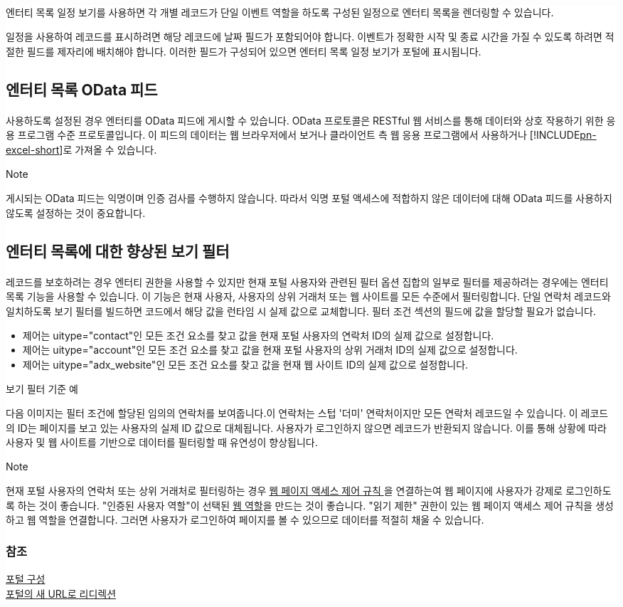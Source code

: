 엔터티 목록 일정 보기를 사용하면 각 개별 레코드가 단일 이벤트 역할을 하도록 구성된 일정으로 엔터티 목록을 렌더링할 수 있습니다.

일정을 사용하여 레코드를 표시하려면 해당 레코드에 날짜 필드가 포함되어야 합니다. 이벤트가 정확한 시작 및 종료 시간을 가질 수 있도록 하려면 적절한 필드를 제자리에 배치해야 합니다. 이러한 필드가 구성되어 있으면 엔터티 목록 일정 보기가 포털에 표시됩니다.

## <a name="entity-list-odata-feeds"></a>엔터티 목록 OData 피드

사용하도록 설정된 경우 엔터티를 OData 피드에 게시할 수 있습니다. OData 프로토콜은 RESTful 웹 서비스를 통해 데이터와 상호 작용하기 위한 응용 프로그램 수준 프로토콜입니다. 이 피드의 데이터는 웹 브라우저에서 보거나 클라이언트 측 웹 응용 프로그램에서 사용하거나 [!INCLUDE[pn-excel-short](../../../includes/pn-excel-short.md)]로 가져올 수 있습니다.

> [!Note]
> 게시되는 OData 피드는 익명이며 인증 검사를 수행하지 않습니다. 따라서 익명 포털 액세스에 적합하지 않은 데이터에 대해 OData 피드를 사용하지 않도록 설정하는 것이 중요합니다.

## <a name="enhanced-view-filter-for-entity-lists"></a>엔터티 목록에 대한 향상된 보기 필터

레코드를 보호하려는 경우 엔터티 권한을 사용할 수 있지만 현재 포털 사용자와 관련된 필터 옵션 집합의 일부로 필터를 제공하려는 경우에는 엔터티 목록 기능을 사용할 수 있습니다. 이 기능은 현재 사용자, 사용자의 상위 거래처 또는 웹 사이트를 모든 수준에서 필터링합니다. 단일 연락처 레코드와 일치하도록 보기 필터를 빌드하면 코드에서 해당 값을 런타임 시 실제 값으로 교체합니다. 필터 조건 섹션의 필드에 값을 할당할 필요가 없습니다.

- 제어는 uitype="contact"인 모든 조건 요소를 찾고 값을 현재 포털 사용자의 연락처 ID의 실제 값으로 설정합니다.
- 제어는 uitype="account"인 모든 조건 요소를 찾고 값을 현재 포털 사용자의 상위 거래처 ID의 실제 값으로 설정합니다.
- 제어는 uitype="adx_website"인 모든 조건 요소를 찾고 값을 현재 웹 사이트 ID의 실제 값으로 설정합니다.

보기 필터 기준 예

다음 이미지는 필터 조건에 할당된 임의의 연락처를 보여줍니다.이 연락처는 스텁 '더미' 연락처이지만 모든 연락처 레코드일 수 있습니다. 이 레코드의 ID는 페이지를 보고 있는 사용자의 실제 ID 값으로 대체됩니다. 사용자가 로그인하지 않으면 레코드가 반환되지 않습니다. 이를 통해 상황에 따라 사용자 및 웹 사이트를 기반으로 데이터를 필터링할 때 유연성이 향상됩니다.

> [!NOTE]
> 현재 포털 사용자의 연락처 또는 상위 거래처로 필터링하는 경우 [웹 페이지 액세스 제어 규칙 ](webpage-access-control.md)을 연결하는여 웹 페이지에 사용자가 강제로 로그인하도록 하는 것이 좋습니다. "인증된 사용자 역할"이 선택된 [웹 역할](create-web-roles.md)을 만드는 것이 좋습니다. "읽기 제한" 권한이 있는 웹 페이지 액세스 제어 규칙을 생성하고 웹 역할을 연결합니다. 그러면 사용자가 로그인하여 페이지를 볼 수 있으므로 데이터를 적절히 채울 수 있습니다.

### <a name="see-also"></a>참조

[포털 구성](configure-portal.md)  
[포털의 새 URL로 리디렉션](add-redirect-url.md)  
